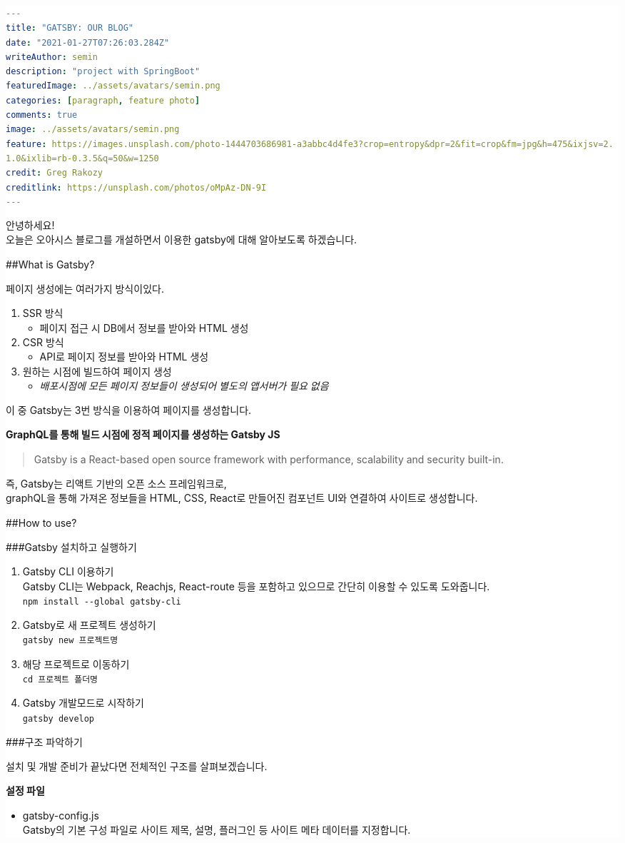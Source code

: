 ```yaml
---
title: "GATSBY: OUR BLOG"
date: "2021-01-27T07:26:03.284Z"
writeAuthor: semin
description: "project with SpringBoot"
featuredImage: ../assets/avatars/semin.png
categories: [paragraph, feature photo]
comments: true
image: ../assets/avatars/semin.png
feature: https://images.unsplash.com/photo-1444703686981-a3abbc4d4fe3?crop=entropy&dpr=2&fit=crop&fm=jpg&h=475&ixjsv=2.1.0&ixlib=rb-0.3.5&q=50&w=1250
credit: Greg Rakozy
creditlink: https://unsplash.com/photos/oMpAz-DN-9I
---
```

안녕하세요!  
오늘은 오아시스 블로그를 개설하면서 이용한 gatsby에 대해 알아보도록 하겠습니다.

##What is Gatsby?

페이지 생성에는 여러가지 방식이있다. 

1. SSR 방식
    - 페이지 접근 시 DB에서 정보를 받아와 HTML 생성
2. CSR 방식
    - API로 페이지 정보를 받아와 HTML 생성
3. 원하는 시점에 빌드하여 페이지 생성
    - _배포시점에 모든 페이지 정보들이 생성되어 별도의 앱서버가 필요 없음_ 

이 중 Gatsby는 3번 방식을 이용하여 페이지를 생성합니다.
    

**GraphQL를 통해 빌드 시점에 정적 페이지를 생성하는 Gatsby JS**

>Gatsby is a React-based open source framework with performance, scalability and security built-in.

즉, Gatsby는 리액트 기반의 오픈 소스 프레임워크로,  
graphQL을 통해 가져온 정보들을 HTML, CSS, React로 만들어진 컴포넌트 UI와 연결하여 사이트로 생성합니다.


##How to use?

###Gatsby 설치하고 실행하기

1. Gatsby CLI 이용하기  
Gatsby CLI는 Webpack, Reachjs, React-route 등을 포함하고 있으므로 간단히 이용할 수 있도록 도와줍니다.  
```npm install --global gatsby-cli```
   

2. Gatsby로 새 프로젝트 생성하기  
   ```gatsby new 프로젝트명```
   
   
3. 해당 프로젝트로 이동하기  
   ```cd 프로젝트 폴더명```
   
   
4. Gatsby 개발모드로 시작하기  
   ```gatsby develop```
   

###구조 파악하기

설치 및 개발 준비가 끝났다면 전체적인 구조를 살펴보겠습니다.

**설정 파일**
- gatsby-config.js  
Gatsby의 기본 구성 파일로 사이트 제목, 설명, 플러그인 등 사이트 메타 데이터를 지정합니다.
  
```